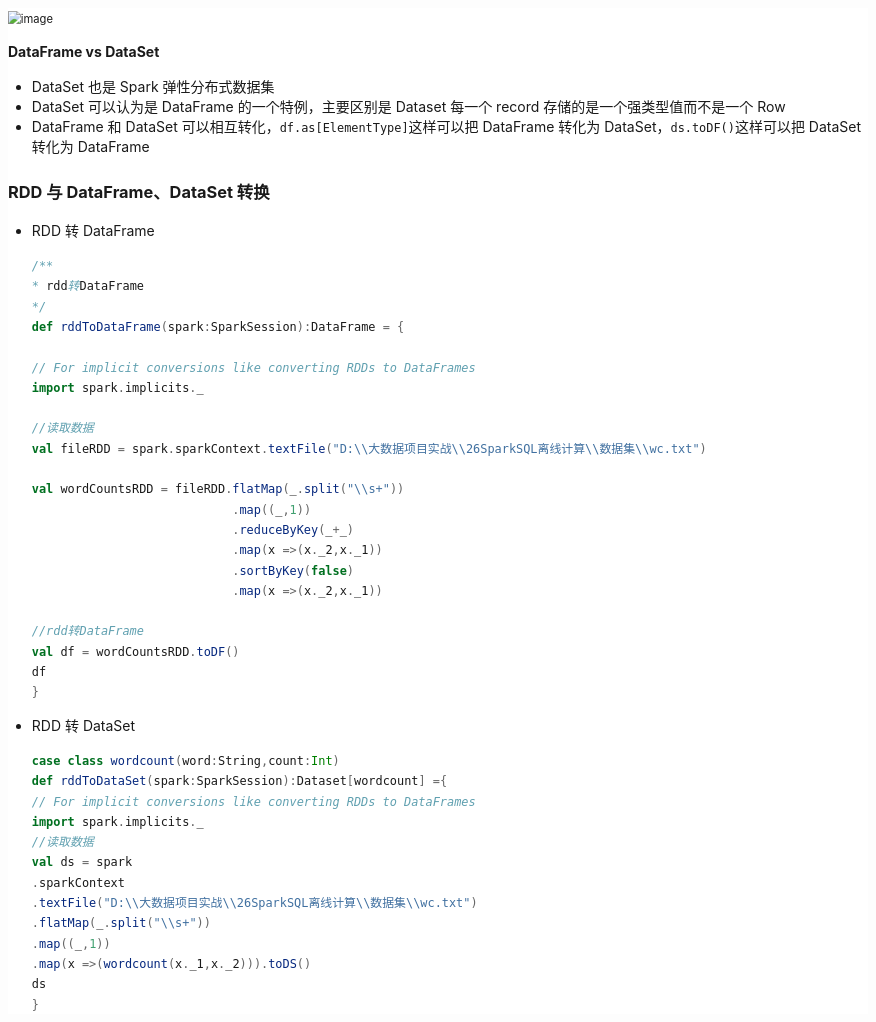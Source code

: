   <img src="https://hexo.oss-cn-beijing.aliyuncs.com/%E9%A1%B9%E7%9B%AE/%E6%90%9C%E7%8B%97%E7%94%A8%E6%88%B7%E6%97%A5%E5%BF%97%E5%88%86%E6%9E%90%E7%B3%BB%E7%BB%9F/173.jpg" alt="image" style="zoom: 80%;" />

**DataFrame vs DataSet**

- DataSet 也是 Spark 弹性分布式数据集
- DataSet 可以认为是 DataFrame 的一个特例，主要区别是 Dataset 每一个 record 存储的是一个强类型值而不是一个 Row
- DataFrame 和 DataSet 可以相互转化，`df.as[ElementType]`这样可以把 DataFrame 转化为 DataSet，`ds.toDF()`这样可以把 DataSet 转化为 DataFrame

### RDD 与 DataFrame、DataSet 转换

- RDD 转 DataFrame

  ```scala
  /**
  * rdd转DataFrame
  */
  def rddToDataFrame(spark:SparkSession):DataFrame = {
  
  // For implicit conversions like converting RDDs to DataFrames
  import spark.implicits._
  
  //读取数据
  val fileRDD = spark.sparkContext.textFile("D:\\大数据项目实战\\26SparkSQL离线计算\\数据集\\wc.txt")
  
  val wordCountsRDD = fileRDD.flatMap(_.split("\\s+"))
                              .map((_,1))
                              .reduceByKey(_+_)
                              .map(x =>(x._2,x._1))
                              .sortByKey(false)
                              .map(x =>(x._2,x._1))
  
  //rdd转DataFrame
  val df = wordCountsRDD.toDF()
  df
  }
  ```

- RDD 转 DataSet

  ```scala
  case class wordcount(word:String,count:Int)
  def rddToDataSet(spark:SparkSession):Dataset[wordcount] ={
  // For implicit conversions like converting RDDs to DataFrames
  import spark.implicits._
  //读取数据
  val ds = spark
  .sparkContext
  .textFile("D:\\大数据项目实战\\26SparkSQL离线计算\\数据集\\wc.txt")
  .flatMap(_.split("\\s+"))
  .map((_,1))
  .map(x =>(wordcount(x._1,x._2))).toDS()
  ds
  }
  ```
